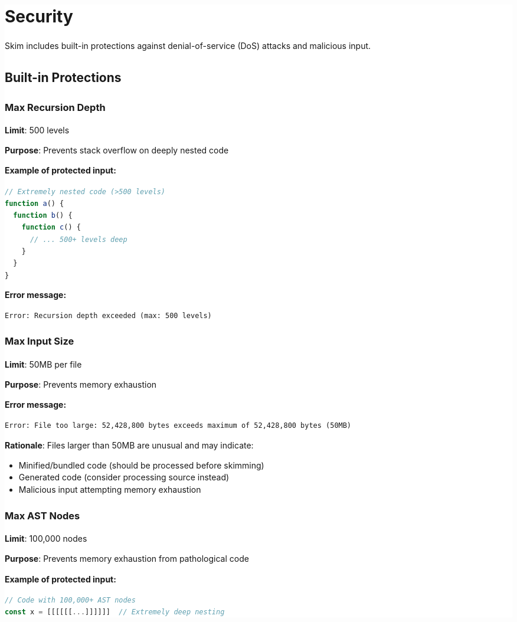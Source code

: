 # Security

Skim includes built-in protections against denial-of-service (DoS) attacks and malicious input.

## Built-in Protections

### Max Recursion Depth

**Limit**: 500 levels

**Purpose**: Prevents stack overflow on deeply nested code

**Example of protected input:**
```typescript
// Extremely nested code (>500 levels)
function a() {
  function b() {
    function c() {
      // ... 500+ levels deep
    }
  }
}
```

**Error message:**
```
Error: Recursion depth exceeded (max: 500 levels)
```

### Max Input Size

**Limit**: 50MB per file

**Purpose**: Prevents memory exhaustion

**Error message:**
```
Error: File too large: 52,428,800 bytes exceeds maximum of 52,428,800 bytes (50MB)
```

**Rationale**: Files larger than 50MB are unusual and may indicate:
- Minified/bundled code (should be processed before skimming)
- Generated code (consider processing source instead)
- Malicious input attempting memory exhaustion

### Max AST Nodes

**Limit**: 100,000 nodes

**Purpose**: Prevents memory exhaustion from pathological code

**Example of protected input:**
```typescript
// Code with 100,000+ AST nodes
const x = [[[[[[...]]]]]]  // Extremely deep nesting
```
